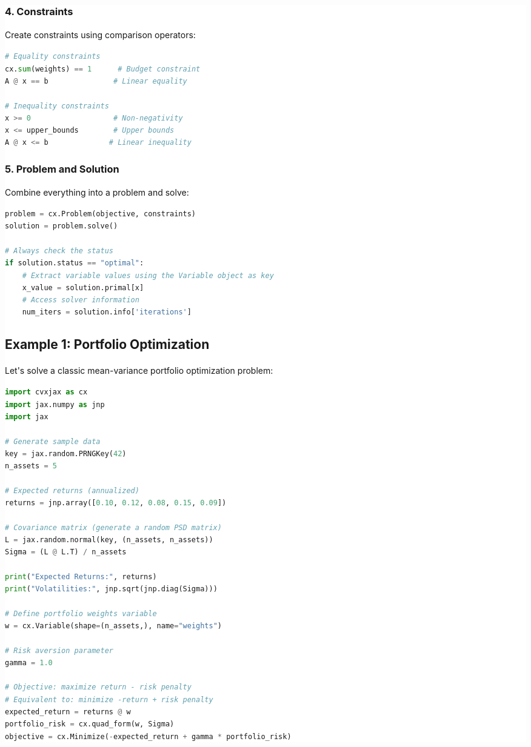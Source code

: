 ### 4. Constraints

Create constraints using comparison operators:

```python
# Equality constraints
cx.sum(weights) == 1      # Budget constraint
A @ x == b               # Linear equality

# Inequality constraints  
x >= 0                   # Non-negativity
x <= upper_bounds        # Upper bounds
A @ x <= b              # Linear inequality
```

### 5. Problem and Solution

Combine everything into a problem and solve:

```python
problem = cx.Problem(objective, constraints)
solution = problem.solve()

# Always check the status
if solution.status == "optimal":
    # Extract variable values using the Variable object as key
    x_value = solution.primal[x]
    # Access solver information
    num_iters = solution.info['iterations']
```

## Example 1: Portfolio Optimization

Let's solve a classic mean-variance portfolio optimization problem:

```python
import cvxjax as cx
import jax.numpy as jnp
import jax

# Generate sample data
key = jax.random.PRNGKey(42)
n_assets = 5

# Expected returns (annualized)
returns = jnp.array([0.10, 0.12, 0.08, 0.15, 0.09])

# Covariance matrix (generate a random PSD matrix)
L = jax.random.normal(key, (n_assets, n_assets))
Sigma = (L @ L.T) / n_assets

print("Expected Returns:", returns)
print("Volatilities:", jnp.sqrt(jnp.diag(Sigma)))

# Define portfolio weights variable
w = cx.Variable(shape=(n_assets,), name="weights")

# Risk aversion parameter
gamma = 1.0

# Objective: maximize return - risk penalty
# Equivalent to: minimize -return + risk penalty
expected_return = returns @ w
portfolio_risk = cx.quad_form(w, Sigma)
objective = cx.Minimize(-expected_return + gamma * portfolio_risk)

```